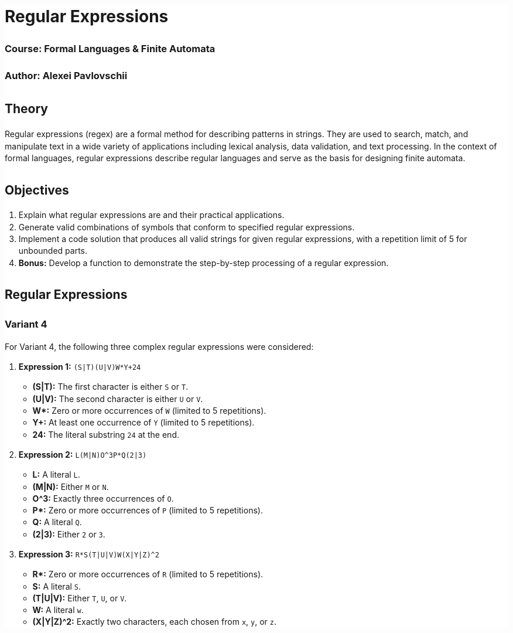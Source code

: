 # Regular Expressions

### Course: Formal Languages & Finite Automata

### Author: Alexei Pavlovschii

## Theory

Regular expressions (regex) are a formal method for describing patterns in strings. They are used to search, match, and manipulate text in a wide variety of applications including lexical analysis, data validation, and text processing. In the context of formal languages, regular expressions describe regular languages and serve as the basis for designing finite automata.

## Objectives

1. Explain what regular expressions are and their practical applications.
2. Generate valid combinations of symbols that conform to specified regular expressions.
3. Implement a code solution that produces all valid strings for given regular expressions, with a repetition limit of 5 for unbounded parts.
4. **Bonus:** Develop a function to demonstrate the step-by-step processing of a regular expression.

## Regular Expressions

### Variant 4

For Variant 4, the following three complex regular expressions were considered:

1. **Expression 1:** `(S|T)(U|V)W*Y+24`  
   - **(S|T):** The first character is either `S` or `T`.
   - **(U|V):** The second character is either `U` or `V`.
   - **W\*:** Zero or more occurrences of `W` (limited to 5 repetitions).
   - **Y+:** At least one occurrence of `Y` (limited to 5 repetitions).
   - **24:** The literal substring `24` at the end.

2. **Expression 2:** `L(M|N)O^3P*Q(2|3)`  
   - **L:** A literal `L`.
   - **(M|N):** Either `M` or `N`.
   - **O^3:** Exactly three occurrences of `O`.
   - **P\*:** Zero or more occurrences of `P` (limited to 5 repetitions).
   - **Q:** A literal `Q`.
   - **(2|3):** Either `2` or `3`.

3. **Expression 3:** `R*S(T|U|V)W(X|Y|Z)^2`  
   - **R\*:** Zero or more occurrences of `R` (limited to 5 repetitions).
   - **S:** A literal `S`.
   - **(T|U|V):** Either `T`, `U`, or `V`.
   - **W:** A literal `w`.
   - **(X|Y|Z)^2:** Exactly two characters, each chosen from `x`, `y`, or `z`.
